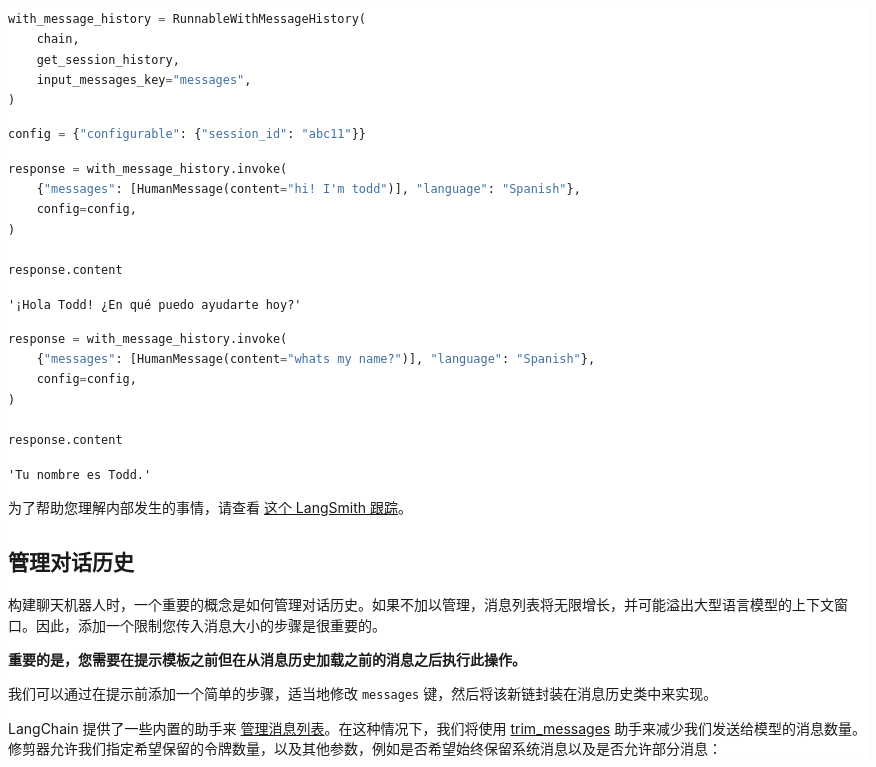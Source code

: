 ```python
with_message_history = RunnableWithMessageHistory(
    chain,
    get_session_history,
    input_messages_key="messages",
)
```


```python
config = {"configurable": {"session_id": "abc11"}}
```


```python
response = with_message_history.invoke(
    {"messages": [HumanMessage(content="hi! I'm todd")], "language": "Spanish"},
    config=config,
)

response.content
```



```output
'¡Hola Todd! ¿En qué puedo ayudarte hoy?'
```



```python
response = with_message_history.invoke(
    {"messages": [HumanMessage(content="whats my name?")], "language": "Spanish"},
    config=config,
)

response.content
```



```output
'Tu nombre es Todd.'
```


为了帮助您理解内部发生的事情，请查看 [这个 LangSmith 跟踪](https://smith.langchain.com/public/f48fabb6-6502-43ec-8242-afc352b769ed/r)。

## 管理对话历史

构建聊天机器人时，一个重要的概念是如何管理对话历史。如果不加以管理，消息列表将无限增长，并可能溢出大型语言模型的上下文窗口。因此，添加一个限制您传入消息大小的步骤是很重要的。

**重要的是，您需要在提示模板之前但在从消息历史加载之前的消息之后执行此操作。**

我们可以通过在提示前添加一个简单的步骤，适当地修改 `messages` 键，然后将该新链封装在消息历史类中来实现。

LangChain 提供了一些内置的助手来 [管理消息列表](/docs/how_to/#messages)。在这种情况下，我们将使用 [trim_messages](/docs/how_to/trim_messages/) 助手来减少我们发送给模型的消息数量。修剪器允许我们指定希望保留的令牌数量，以及其他参数，例如是否希望始终保留系统消息以及是否允许部分消息：

